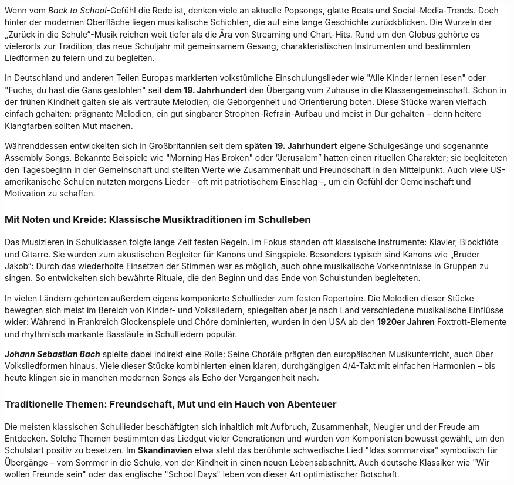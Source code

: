 Wenn vom _Back to School_-Gefühl die Rede ist, denken viele an aktuelle Popsongs, glatte Beats und
Social-Media-Trends. Doch hinter der modernen Oberfläche liegen musikalische Schichten, die auf eine
lange Geschichte zurückblicken. Die Wurzeln der „Zurück in die Schule“-Musik reichen weit tiefer als
die Ära von Streaming und Chart-Hits. Rund um den Globus gehörte es vielerorts zur Tradition, das
neue Schuljahr mit gemeinsamem Gesang, charakteristischen Instrumenten und bestimmten Liedformen zu
feiern und zu begleiten.

In Deutschland und anderen Teilen Europas markierten volkstümliche Einschulungslieder wie "Alle
Kinder lernen lesen" oder "Fuchs, du hast die Gans gestohlen" seit **dem 19. Jahrhundert** den
Übergang vom Zuhause in die Klassengemeinschaft. Schon in der frühen Kindheit galten sie als
vertraute Melodien, die Geborgenheit und Orientierung boten. Diese Stücke waren vielfach einfach
gehalten: prägnante Melodien, ein gut singbarer Strophen-Refrain-Aufbau und meist in Dur gehalten –
denn heitere Klangfarben sollten Mut machen.

Währenddessen entwickelten sich in Großbritannien seit dem **späten 19. Jahrhundert** eigene
Schulgesänge und sogenannte Assembly Songs. Bekannte Beispiele wie "Morning Has Broken" oder
“Jerusalem” hatten einen rituellen Charakter; sie begleiteten den Tagesbeginn in der Gemeinschaft
und stellten Werte wie Zusammenhalt und Freundschaft in den Mittelpunkt. Auch viele US-amerikanische
Schulen nutzten morgens Lieder – oft mit patriotischem Einschlag –, um ein Gefühl der Gemeinschaft
und Motivation zu schaffen.

### Mit Noten und Kreide: Klassische Musiktraditionen im Schulleben

Das Musizieren in Schulklassen folgte lange Zeit festen Regeln. Im Fokus standen oft klassische
Instrumente: Klavier, Blockflöte und Gitarre. Sie wurden zum akustischen Begleiter für Kanons und
Singspiele. Besonders typisch sind Kanons wie „Bruder Jakob“: Durch das wiederholte Einsetzen der
Stimmen war es möglich, auch ohne musikalische Vorkenntnisse in Gruppen zu singen. So entwickelten
sich bewährte Rituale, die den Beginn und das Ende von Schulstunden begleiteten.

In vielen Ländern gehörten außerdem eigens komponierte Schullieder zum festen Repertoire. Die
Melodien dieser Stücke bewegten sich meist im Bereich von Kinder- und Volksliedern, spiegelten aber
je nach Land verschiedene musikalische Einflüsse wider: Während in Frankreich Glockenspiele und
Chöre dominierten, wurden in den USA ab den **1920er Jahren** Foxtrott-Elemente und rhythmisch
markante Bassläufe in Schulliedern populär.

**_Johann Sebastian Bach_** spielte dabei indirekt eine Rolle: Seine Choräle prägten den
europäischen Musikunterricht, auch über Volksliedformen hinaus. Viele dieser Stücke kombinierten
einen klaren, durchgängigen 4/4-Takt mit einfachen Harmonien – bis heute klingen sie in manchen
modernen Songs als Echo der Vergangenheit nach.

### Traditionelle Themen: Freundschaft, Mut und ein Hauch von Abenteuer

Die meisten klassischen Schullieder beschäftigten sich inhaltlich mit Aufbruch, Zusammenhalt,
Neugier und der Freude am Entdecken. Solche Themen bestimmten das Liedgut vieler Generationen und
wurden von Komponisten bewusst gewählt, um den Schulstart positiv zu besetzen. Im **Skandinavien**
etwa steht das berühmte schwedische Lied "Idas sommarvisa" symbolisch für Übergänge – vom Sommer in
die Schule, von der Kindheit in einen neuen Lebensabschnitt. Auch deutsche Klassiker wie "Wir wollen
Freunde sein" oder das englische "School Days" leben von dieser Art optimistischer Botschaft.

